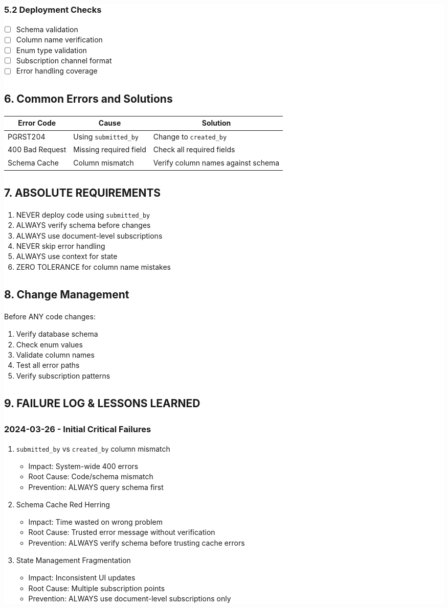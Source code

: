 ### 5.2 Deployment Checks
- [ ] Schema validation
- [ ] Column name verification
- [ ] Enum type validation
- [ ] Subscription channel format
- [ ] Error handling coverage

## 6. Common Errors and Solutions

| Error Code | Cause | Solution |
|------------|-------|----------|
| PGRST204 | Using `submitted_by` | Change to `created_by` |
| 400 Bad Request | Missing required field | Check all required fields |
| Schema Cache | Column mismatch | Verify column names against schema |

## 7. ABSOLUTE REQUIREMENTS

1. NEVER deploy code using `submitted_by`
2. ALWAYS verify schema before changes
3. ALWAYS use document-level subscriptions
4. NEVER skip error handling
5. ALWAYS use context for state
6. ZERO TOLERANCE for column name mistakes

## 8. Change Management

Before ANY code changes:
1. Verify database schema
2. Check enum values
3. Validate column names
4. Test all error paths
5. Verify subscription patterns

## 9. FAILURE LOG & LESSONS LEARNED

### 2024-03-26 - Initial Critical Failures
1. `submitted_by` vs `created_by` column mismatch
   - Impact: System-wide 400 errors
   - Root Cause: Code/schema mismatch
   - Prevention: ALWAYS query schema first

2. Schema Cache Red Herring
   - Impact: Time wasted on wrong problem
   - Root Cause: Trusted error message without verification
   - Prevention: ALWAYS verify schema before trusting cache errors

3. State Management Fragmentation
   - Impact: Inconsistent UI updates
   - Root Cause: Multiple subscription points
   - Prevention: ALWAYS use document-level subscriptions only
